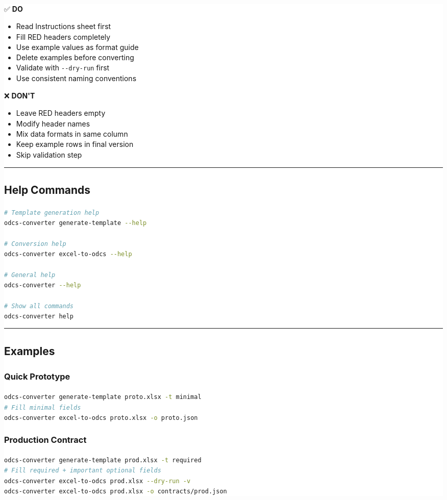 ✅ **DO**
- Read Instructions sheet first
- Fill RED headers completely
- Use example values as format guide
- Delete examples before converting
- Validate with `--dry-run` first
- Use consistent naming conventions

❌ **DON'T**
- Leave RED headers empty
- Modify header names
- Mix data formats in same column
- Keep example rows in final version
- Skip validation step

---

## Help Commands

```bash
# Template generation help
odcs-converter generate-template --help

# Conversion help
odcs-converter excel-to-odcs --help

# General help
odcs-converter --help

# Show all commands
odcs-converter help
```

---

## Examples

### Quick Prototype
```bash
odcs-converter generate-template proto.xlsx -t minimal
# Fill minimal fields
odcs-converter excel-to-odcs proto.xlsx -o proto.json
```

### Production Contract
```bash
odcs-converter generate-template prod.xlsx -t required
# Fill required + important optional fields
odcs-converter excel-to-odcs prod.xlsx --dry-run -v
odcs-converter excel-to-odcs prod.xlsx -o contracts/prod.json
```
